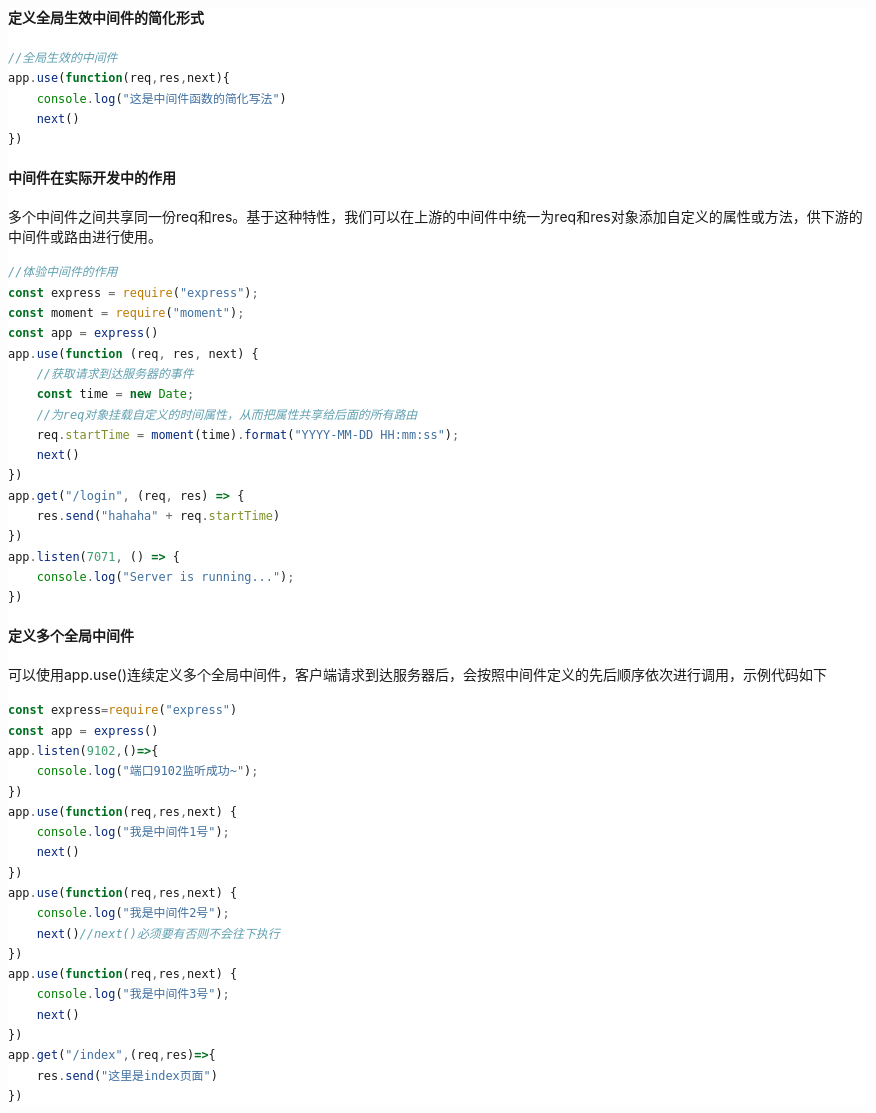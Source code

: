 #### 定义全局生效中间件的简化形式

```js
//全局生效的中间件
app.use(function(req,res,next){
    console.log("这是中间件函数的简化写法")
    next()
})
```

#### 中间件在实际开发中的作用

多个中间件之间共享同一份req和res。基于这种特性，我们可以在上游的中间件中统一为req和res对象添加自定义的属性或方法，供下游的中间件或路由进行使用。

```js
//体验中间件的作用
const express = require("express");
const moment = require("moment");
const app = express()
app.use(function (req, res, next) {
    //获取请求到达服务器的事件
    const time = new Date;
    //为req对象挂载自定义的时间属性，从而把属性共享给后面的所有路由
    req.startTime = moment(time).format("YYYY-MM-DD HH:mm:ss");
    next()
})
app.get("/login", (req, res) => {
    res.send("hahaha" + req.startTime)
})
app.listen(7071, () => {
    console.log("Server is running...");
})
```

#### 定义多个全局中间件

可以使用app.use()连续定义多个全局中间件，客户端请求到达服务器后，会按照中间件定义的先后顺序依次进行调用，示例代码如下

```js
const express=require("express")
const app = express()
app.listen(9102,()=>{
    console.log("端口9102监听成功~");
})
app.use(function(req,res,next) {
    console.log("我是中间件1号");
    next()
})
app.use(function(req,res,next) {
    console.log("我是中间件2号");
    next()//next()必须要有否则不会往下执行
})
app.use(function(req,res,next) {
    console.log("我是中间件3号");
    next()
})
app.get("/index",(req,res)=>{
    res.send("这里是index页面")
})
```
